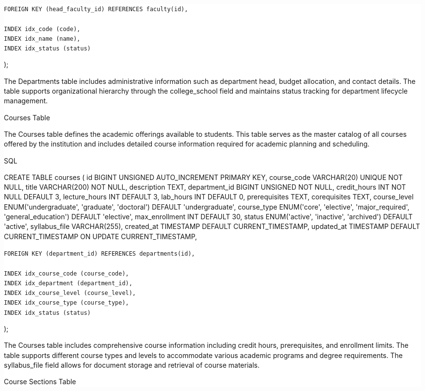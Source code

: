     FOREIGN KEY (head_faculty_id) REFERENCES faculty(id),
    
    INDEX idx_code (code),
    INDEX idx_name (name),
    INDEX idx_status (status)
);


The Departments table includes administrative information such as department head, budget allocation, and contact details. The table supports organizational hierarchy through the college_school field and maintains status tracking for department lifecycle management.

Courses Table

The Courses table defines the academic offerings available to students. This table serves as the master catalog of all courses offered by the institution and includes detailed course information required for academic planning and scheduling.

SQL


CREATE TABLE courses (
    id BIGINT UNSIGNED AUTO_INCREMENT PRIMARY KEY,
    course_code VARCHAR(20) UNIQUE NOT NULL,
    title VARCHAR(200) NOT NULL,
    description TEXT,
    department_id BIGINT UNSIGNED NOT NULL,
    credit_hours INT NOT NULL DEFAULT 3,
    lecture_hours INT DEFAULT 3,
    lab_hours INT DEFAULT 0,
    prerequisites TEXT,
    corequisites TEXT,
    course_level ENUM('undergraduate', 'graduate', 'doctoral') DEFAULT 'undergraduate',
    course_type ENUM('core', 'elective', 'major_required', 'general_education') DEFAULT 'elective',
    max_enrollment INT DEFAULT 30,
    status ENUM('active', 'inactive', 'archived') DEFAULT 'active',
    syllabus_file VARCHAR(255),
    created_at TIMESTAMP DEFAULT CURRENT_TIMESTAMP,
    updated_at TIMESTAMP DEFAULT CURRENT_TIMESTAMP ON UPDATE CURRENT_TIMESTAMP,
    
    FOREIGN KEY (department_id) REFERENCES departments(id),
    
    INDEX idx_course_code (course_code),
    INDEX idx_department (department_id),
    INDEX idx_course_level (course_level),
    INDEX idx_course_type (course_type),
    INDEX idx_status (status)
);


The Courses table includes comprehensive course information including credit hours, prerequisites, and enrollment limits. The table supports different course types and levels to accommodate various academic programs and degree requirements. The syllabus_file field allows for document storage and retrieval of course materials.

Course Sections Table
